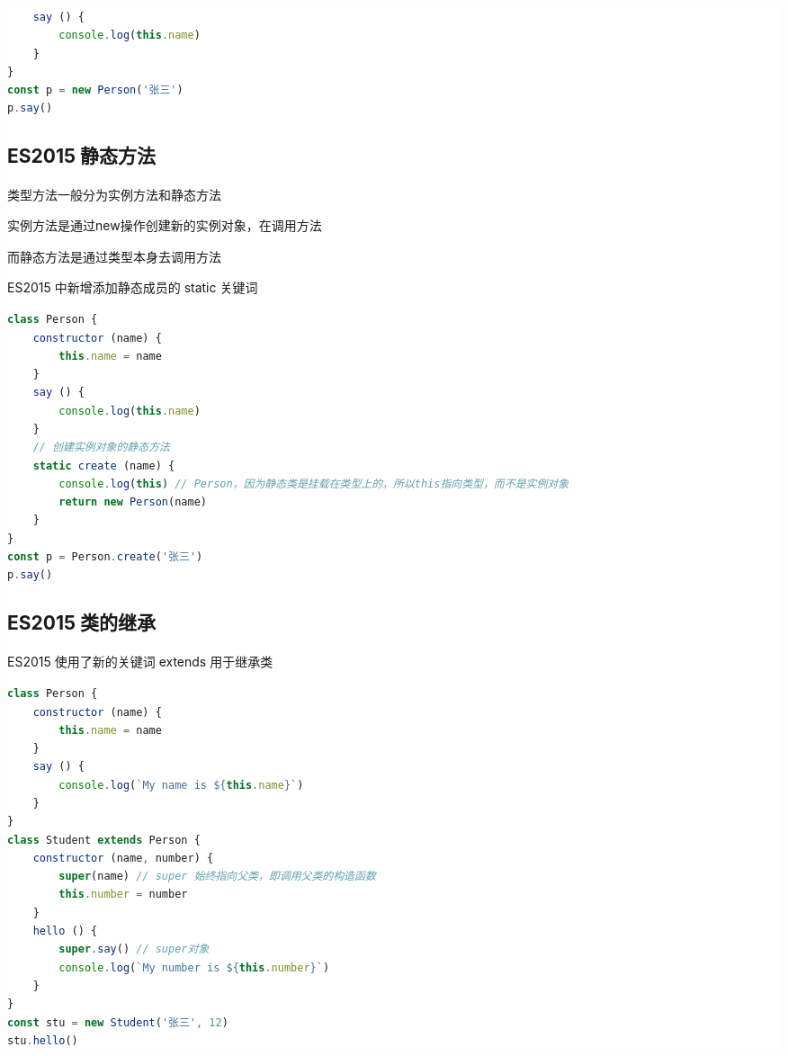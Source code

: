 ```javascript
    say () {
        console.log(this.name)
    }
}
const p = new Person('张三')
p.say()
```



## ES2015 静态方法

类型方法一般分为实例方法和静态方法

实例方法是通过new操作创建新的实例对象，在调用方法

而静态方法是通过类型本身去调用方法

ES2015 中新增添加静态成员的 static 关键词

```javascript
class Person {
    constructor (name) {
        this.name = name
    }
    say () {
        console.log(this.name)
    }
    // 创建实例对象的静态方法
    static create (name) {
        console.log(this) // Person，因为静态类是挂载在类型上的，所以this指向类型，而不是实例对象
        return new Person(name)
    }
}
const p = Person.create('张三')
p.say()
```



## ES2015 类的继承

ES2015 使用了新的关键词 extends 用于继承类

```javascript
class Person {
    constructor (name) {
        this.name = name
    }
    say () {
        console.log(`My name is ${this.name}`)
    }
}
class Student extends Person {
    constructor (name, number) {
        super(name) // super 始终指向父类，即调用父类的构造函数
        this.number = number
    }
    hello () {
        super.say() // super对象
        console.log(`My number is ${this.number}`)
    }
}
const stu = new Student('张三', 12)
stu.hello()
```
